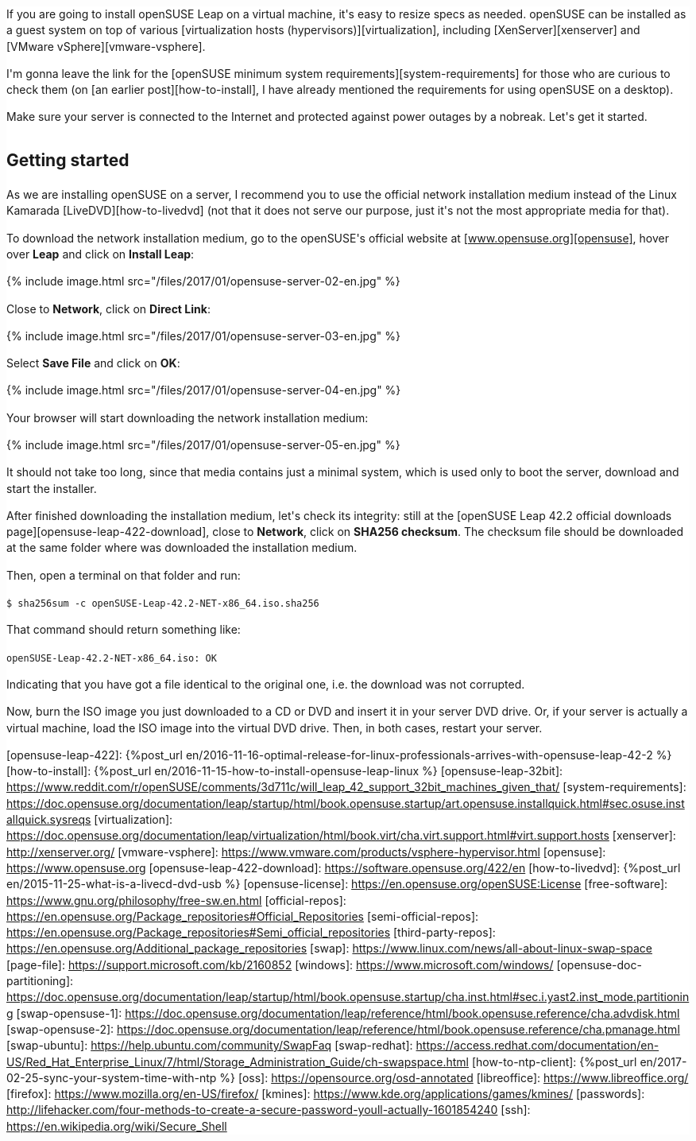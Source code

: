 If you are going to install openSUSE Leap on a virtual machine, it's easy to resize specs as needed. openSUSE can be installed as a guest system on top of various [virtualization hosts (hypervisors)][virtualization], including [XenServer][xenserver] and [VMware vSphere][vmware-vsphere].

I'm gonna leave the link for the [openSUSE minimum system requirements][system-requirements] for those who are curious to check them (on [an earlier post][how-to-install], I have already mentioned the requirements for using openSUSE on a desktop).

Make sure your server is connected to the Internet and protected against power outages by a nobreak. Let's get it started.

## Getting started

As we are installing openSUSE on a server, I recommend you to use the official network installation medium instead of the Linux Kamarada [LiveDVD][how-to-livedvd] (not that it does not serve our purpose, just it's not the most appropriate media for that).

To download the network installation medium, go to the openSUSE's official website at [www.opensuse.org][opensuse], hover over **Leap** and click on **Install Leap**:

{% include image.html src="/files/2017/01/opensuse-server-02-en.jpg" %}

Close to **Network**, click on **Direct Link**:

{% include image.html src="/files/2017/01/opensuse-server-03-en.jpg" %}

Select **Save File** and click on **OK**:

{% include image.html src="/files/2017/01/opensuse-server-04-en.jpg" %}

Your browser will start downloading the network installation medium:

{% include image.html src="/files/2017/01/opensuse-server-05-en.jpg" %}

It should not take too long, since that media contains just a minimal system, which is used only to boot the server, download and start the installer.

After finished downloading the installation medium, let's check its integrity: still at the [openSUSE Leap 42.2 official downloads page][opensuse-leap-422-download], close to **Network**, click on **SHA256 checksum**. The checksum file should be downloaded at the same folder where was downloaded the installation medium.

Then, open a terminal on that folder and run:

```
$ sha256sum -c openSUSE-Leap-42.2-NET-x86_64.iso.sha256
```

That command should return something like:

```
openSUSE-Leap-42.2-NET-x86_64.iso: OK
```

Indicating that you have got a file identical to the original one, i.e. the download was not corrupted.

Now, burn the ISO image you just downloaded to a CD or DVD and insert it in your server DVD drive. Or, if your server is actually a virtual machine, load the ISO image into the virtual DVD drive. Then, in both cases, restart your server.


[opensuse-leap-422]:            {%post_url en/2016-11-16-optimal-release-for-linux-professionals-arrives-with-opensuse-leap-42-2 %}
[how-to-install]:               {%post_url en/2016-11-15-how-to-install-opensuse-leap-linux %}
[opensuse-leap-32bit]:          https://www.reddit.com/r/openSUSE/comments/3d711c/will_leap_42_support_32bit_machines_given_that/
[system-requirements]:          https://doc.opensuse.org/documentation/leap/startup/html/book.opensuse.startup/art.opensuse.installquick.html#sec.osuse.installquick.sysreqs
[virtualization]:               https://doc.opensuse.org/documentation/leap/virtualization/html/book.virt/cha.virt.support.html#virt.support.hosts
[xenserver]:                    http://xenserver.org/
[vmware-vsphere]:               https://www.vmware.com/products/vsphere-hypervisor.html
[opensuse]:                     https://www.opensuse.org
[opensuse-leap-422-download]:   https://software.opensuse.org/422/en
[how-to-livedvd]:               {%post_url en/2015-11-25-what-is-a-livecd-dvd-usb %}
[opensuse-license]:             https://en.opensuse.org/openSUSE:License
[free-software]:                https://www.gnu.org/philosophy/free-sw.en.html
[official-repos]:               https://en.opensuse.org/Package_repositories#Official_Repositories
[semi-official-repos]:          https://en.opensuse.org/Package_repositories#Semi_official_repositories
[third-party-repos]:            https://en.opensuse.org/Additional_package_repositories
[swap]:                         https://www.linux.com/news/all-about-linux-swap-space
[page-file]:                    https://support.microsoft.com/kb/2160852
[windows]:                      https://www.microsoft.com/windows/
[opensuse-doc-partitioning]:    https://doc.opensuse.org/documentation/leap/startup/html/book.opensuse.startup/cha.inst.html#sec.i.yast2.inst_mode.partitioning
[swap-opensuse-1]:              https://doc.opensuse.org/documentation/leap/reference/html/book.opensuse.reference/cha.advdisk.html
[swap-opensuse-2]:              https://doc.opensuse.org/documentation/leap/reference/html/book.opensuse.reference/cha.pmanage.html
[swap-ubuntu]:                  https://help.ubuntu.com/community/SwapFaq
[swap-redhat]:                  https://access.redhat.com/documentation/en-US/Red_Hat_Enterprise_Linux/7/html/Storage_Administration_Guide/ch-swapspace.html
[how-to-ntp-client]:            {%post_url en/2017-02-25-sync-your-system-time-with-ntp %}
[oss]:                          https://opensource.org/osd-annotated
[libreoffice]:                  https://www.libreoffice.org/
[firefox]:                      https://www.mozilla.org/en-US/firefox/
[kmines]:                       https://www.kde.org/applications/games/kmines/
[passwords]:                    http://lifehacker.com/four-methods-to-create-a-secure-password-youll-actually-1601854240
[ssh]:                          https://en.wikipedia.org/wiki/Secure_Shell